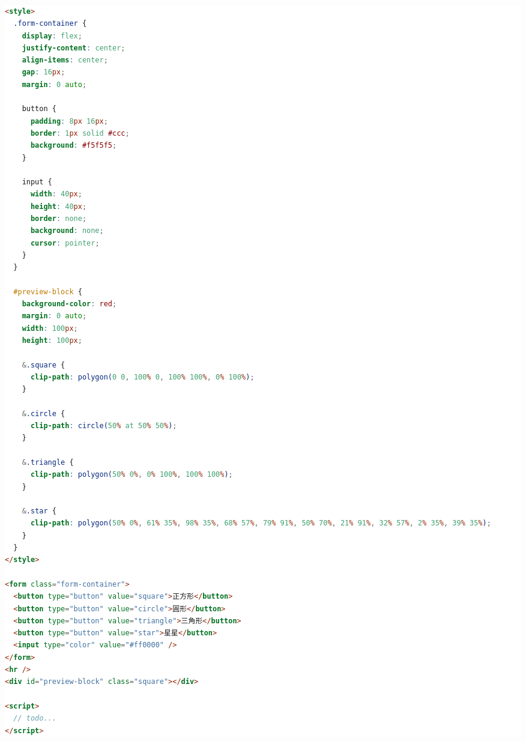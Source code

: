 ```html
<style>
  .form-container {
    display: flex;
    justify-content: center;
    align-items: center;
    gap: 16px;
    margin: 0 auto;

    button {
      padding: 8px 16px;
      border: 1px solid #ccc;
      background: #f5f5f5;
    }

    input {
      width: 40px;
      height: 40px;
      border: none;
      background: none;
      cursor: pointer;
    }
  }

  #preview-block {
    background-color: red;
    margin: 0 auto;
    width: 100px;
    height: 100px;

    &.square {
      clip-path: polygon(0 0, 100% 0, 100% 100%, 0% 100%);
    }

    &.circle {
      clip-path: circle(50% at 50% 50%);
    }

    &.triangle {
      clip-path: polygon(50% 0%, 0% 100%, 100% 100%);
    }

    &.star {
      clip-path: polygon(50% 0%, 61% 35%, 98% 35%, 68% 57%, 79% 91%, 50% 70%, 21% 91%, 32% 57%, 2% 35%, 39% 35%);
    }
  }
</style>

<form class="form-container">
  <button type="button" value="square">正方形</button>
  <button type="button" value="circle">圓形</button>
  <button type="button" value="triangle">三角形</button>
  <button type="button" value="star">星星</button>
  <input type="color" value="#ff0000" />
</form>
<hr />
<div id="preview-block" class="square"></div>

<script>
  // todo...
</script>
```
